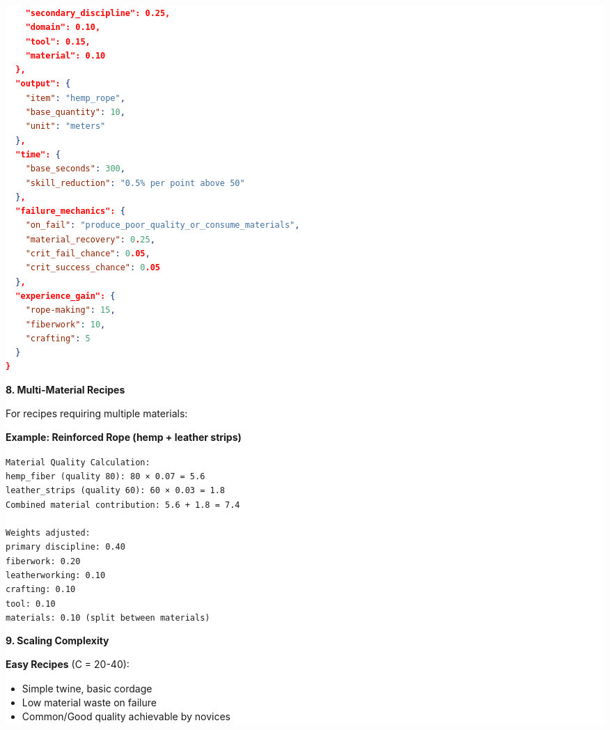 ```json
    "secondary_discipline": 0.25,
    "domain": 0.10,
    "tool": 0.15,
    "material": 0.10
  },
  "output": {
    "item": "hemp_rope",
    "base_quantity": 10,
    "unit": "meters"
  },
  "time": {
    "base_seconds": 300,
    "skill_reduction": "0.5% per point above 50"
  },
  "failure_mechanics": {
    "on_fail": "produce_poor_quality_or_consume_materials",
    "material_recovery": 0.25,
    "crit_fail_chance": 0.05,
    "crit_success_chance": 0.05
  },
  "experience_gain": {
    "rope-making": 15,
    "fiberwork": 10,
    "crafting": 5
  }
}
```

**8. Multi-Material Recipes**

For recipes requiring multiple materials:

**Example: Reinforced Rope (hemp + leather strips)**
```
Material Quality Calculation:
hemp_fiber (quality 80): 80 × 0.07 = 5.6
leather_strips (quality 60): 60 × 0.03 = 1.8
Combined material contribution: 5.6 + 1.8 = 7.4

Weights adjusted:
primary discipline: 0.40
fiberwork: 0.20
leatherworking: 0.10
crafting: 0.10
tool: 0.10
materials: 0.10 (split between materials)
```

**9. Scaling Complexity**

**Easy Recipes** (C = 20-40):
- Simple twine, basic cordage
- Low material waste on failure
- Common/Good quality achievable by novices
